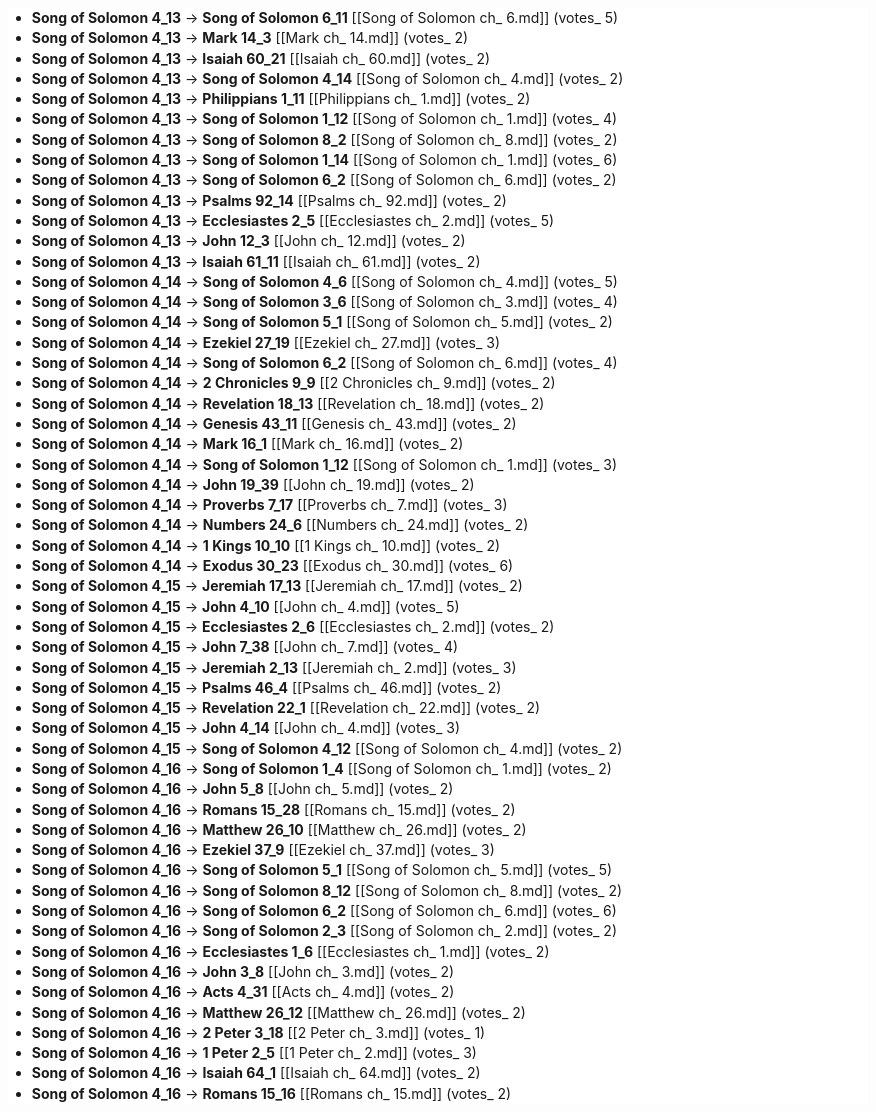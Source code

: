 - **Song of Solomon 4_13** → **Song of Solomon 6_11** [[Song of Solomon ch_ 6.md]] (votes_ 5)
- **Song of Solomon 4_13** → **Mark 14_3** [[Mark ch_ 14.md]] (votes_ 2)
- **Song of Solomon 4_13** → **Isaiah 60_21** [[Isaiah ch_ 60.md]] (votes_ 2)
- **Song of Solomon 4_13** → **Song of Solomon 4_14** [[Song of Solomon ch_ 4.md]] (votes_ 2)
- **Song of Solomon 4_13** → **Philippians 1_11** [[Philippians ch_ 1.md]] (votes_ 2)
- **Song of Solomon 4_13** → **Song of Solomon 1_12** [[Song of Solomon ch_ 1.md]] (votes_ 4)
- **Song of Solomon 4_13** → **Song of Solomon 8_2** [[Song of Solomon ch_ 8.md]] (votes_ 2)
- **Song of Solomon 4_13** → **Song of Solomon 1_14** [[Song of Solomon ch_ 1.md]] (votes_ 6)
- **Song of Solomon 4_13** → **Song of Solomon 6_2** [[Song of Solomon ch_ 6.md]] (votes_ 2)
- **Song of Solomon 4_13** → **Psalms 92_14** [[Psalms ch_ 92.md]] (votes_ 2)
- **Song of Solomon 4_13** → **Ecclesiastes 2_5** [[Ecclesiastes ch_ 2.md]] (votes_ 5)
- **Song of Solomon 4_13** → **John 12_3** [[John ch_ 12.md]] (votes_ 2)
- **Song of Solomon 4_13** → **Isaiah 61_11** [[Isaiah ch_ 61.md]] (votes_ 2)
- **Song of Solomon 4_14** → **Song of Solomon 4_6** [[Song of Solomon ch_ 4.md]] (votes_ 5)
- **Song of Solomon 4_14** → **Song of Solomon 3_6** [[Song of Solomon ch_ 3.md]] (votes_ 4)
- **Song of Solomon 4_14** → **Song of Solomon 5_1** [[Song of Solomon ch_ 5.md]] (votes_ 2)
- **Song of Solomon 4_14** → **Ezekiel 27_19** [[Ezekiel ch_ 27.md]] (votes_ 3)
- **Song of Solomon 4_14** → **Song of Solomon 6_2** [[Song of Solomon ch_ 6.md]] (votes_ 4)
- **Song of Solomon 4_14** → **2 Chronicles 9_9** [[2 Chronicles ch_ 9.md]] (votes_ 2)
- **Song of Solomon 4_14** → **Revelation 18_13** [[Revelation ch_ 18.md]] (votes_ 2)
- **Song of Solomon 4_14** → **Genesis 43_11** [[Genesis ch_ 43.md]] (votes_ 2)
- **Song of Solomon 4_14** → **Mark 16_1** [[Mark ch_ 16.md]] (votes_ 2)
- **Song of Solomon 4_14** → **Song of Solomon 1_12** [[Song of Solomon ch_ 1.md]] (votes_ 3)
- **Song of Solomon 4_14** → **John 19_39** [[John ch_ 19.md]] (votes_ 2)
- **Song of Solomon 4_14** → **Proverbs 7_17** [[Proverbs ch_ 7.md]] (votes_ 3)
- **Song of Solomon 4_14** → **Numbers 24_6** [[Numbers ch_ 24.md]] (votes_ 2)
- **Song of Solomon 4_14** → **1 Kings 10_10** [[1 Kings ch_ 10.md]] (votes_ 2)
- **Song of Solomon 4_14** → **Exodus 30_23** [[Exodus ch_ 30.md]] (votes_ 6)
- **Song of Solomon 4_15** → **Jeremiah 17_13** [[Jeremiah ch_ 17.md]] (votes_ 2)
- **Song of Solomon 4_15** → **John 4_10** [[John ch_ 4.md]] (votes_ 5)
- **Song of Solomon 4_15** → **Ecclesiastes 2_6** [[Ecclesiastes ch_ 2.md]] (votes_ 2)
- **Song of Solomon 4_15** → **John 7_38** [[John ch_ 7.md]] (votes_ 4)
- **Song of Solomon 4_15** → **Jeremiah 2_13** [[Jeremiah ch_ 2.md]] (votes_ 3)
- **Song of Solomon 4_15** → **Psalms 46_4** [[Psalms ch_ 46.md]] (votes_ 2)
- **Song of Solomon 4_15** → **Revelation 22_1** [[Revelation ch_ 22.md]] (votes_ 2)
- **Song of Solomon 4_15** → **John 4_14** [[John ch_ 4.md]] (votes_ 3)
- **Song of Solomon 4_15** → **Song of Solomon 4_12** [[Song of Solomon ch_ 4.md]] (votes_ 2)
- **Song of Solomon 4_16** → **Song of Solomon 1_4** [[Song of Solomon ch_ 1.md]] (votes_ 2)
- **Song of Solomon 4_16** → **John 5_8** [[John ch_ 5.md]] (votes_ 2)
- **Song of Solomon 4_16** → **Romans 15_28** [[Romans ch_ 15.md]] (votes_ 2)
- **Song of Solomon 4_16** → **Matthew 26_10** [[Matthew ch_ 26.md]] (votes_ 2)
- **Song of Solomon 4_16** → **Ezekiel 37_9** [[Ezekiel ch_ 37.md]] (votes_ 3)
- **Song of Solomon 4_16** → **Song of Solomon 5_1** [[Song of Solomon ch_ 5.md]] (votes_ 5)
- **Song of Solomon 4_16** → **Song of Solomon 8_12** [[Song of Solomon ch_ 8.md]] (votes_ 2)
- **Song of Solomon 4_16** → **Song of Solomon 6_2** [[Song of Solomon ch_ 6.md]] (votes_ 6)
- **Song of Solomon 4_16** → **Song of Solomon 2_3** [[Song of Solomon ch_ 2.md]] (votes_ 2)
- **Song of Solomon 4_16** → **Ecclesiastes 1_6** [[Ecclesiastes ch_ 1.md]] (votes_ 2)
- **Song of Solomon 4_16** → **John 3_8** [[John ch_ 3.md]] (votes_ 2)
- **Song of Solomon 4_16** → **Acts 4_31** [[Acts ch_ 4.md]] (votes_ 2)
- **Song of Solomon 4_16** → **Matthew 26_12** [[Matthew ch_ 26.md]] (votes_ 2)
- **Song of Solomon 4_16** → **2 Peter 3_18** [[2 Peter ch_ 3.md]] (votes_ 1)
- **Song of Solomon 4_16** → **1 Peter 2_5** [[1 Peter ch_ 2.md]] (votes_ 3)
- **Song of Solomon 4_16** → **Isaiah 64_1** [[Isaiah ch_ 64.md]] (votes_ 2)
- **Song of Solomon 4_16** → **Romans 15_16** [[Romans ch_ 15.md]] (votes_ 2)
